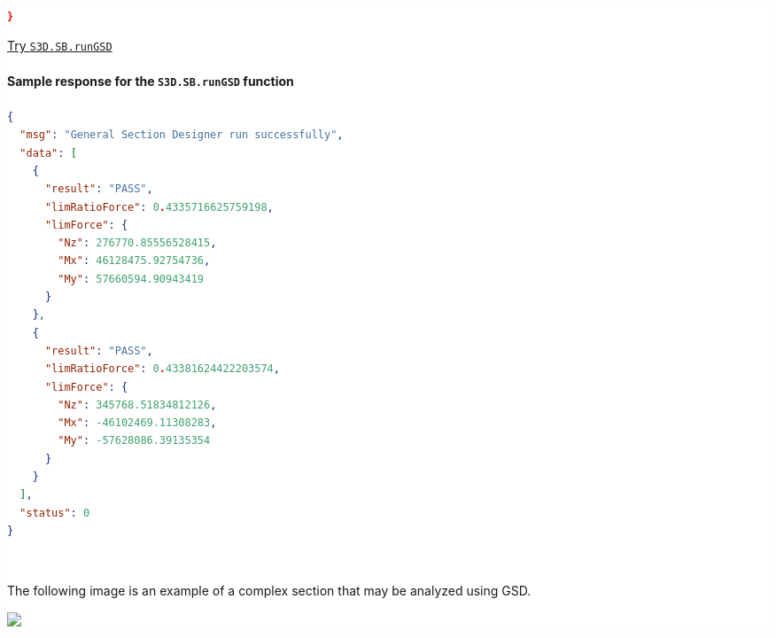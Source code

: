 ```json
}
```
<a href="https://platform.skyciv.com/api/v3?preload_function=S3D.SB.runGSD" target="_blank" class="sample-code-btn">Try <code>S3D.SB.runGSD</code></a>
<br/>

#### Sample response for the `S3D.SB.runGSD` function

```json
{
  "msg": "General Section Designer run successfully",
  "data": [
    {
      "result": "PASS",
      "limRatioForce": 0.4335716625759198,
      "limForce": {
        "Nz": 276770.85556528415,
        "Mx": 46128475.92754736,
        "My": 57660594.90943419
      }
    },
    {
      "result": "PASS",
      "limRatioForce": 0.43381624422203574,
      "limForce": {
        "Nz": 345768.51834812126,
        "Mx": -46102469.11308283,
        "My": -57628086.39135354
      }
    }
  ],
  "status": 0
}
```

<br/>

The following image is an example of a complex section that may be analyzed using GSD.

<div style={{ width: '100%', textAlign: 'center' }}>
  <img src="https://skyciv.com/wp-content/uploads/2019/03/general-concrete-section-design-software.png"/>
</div>










